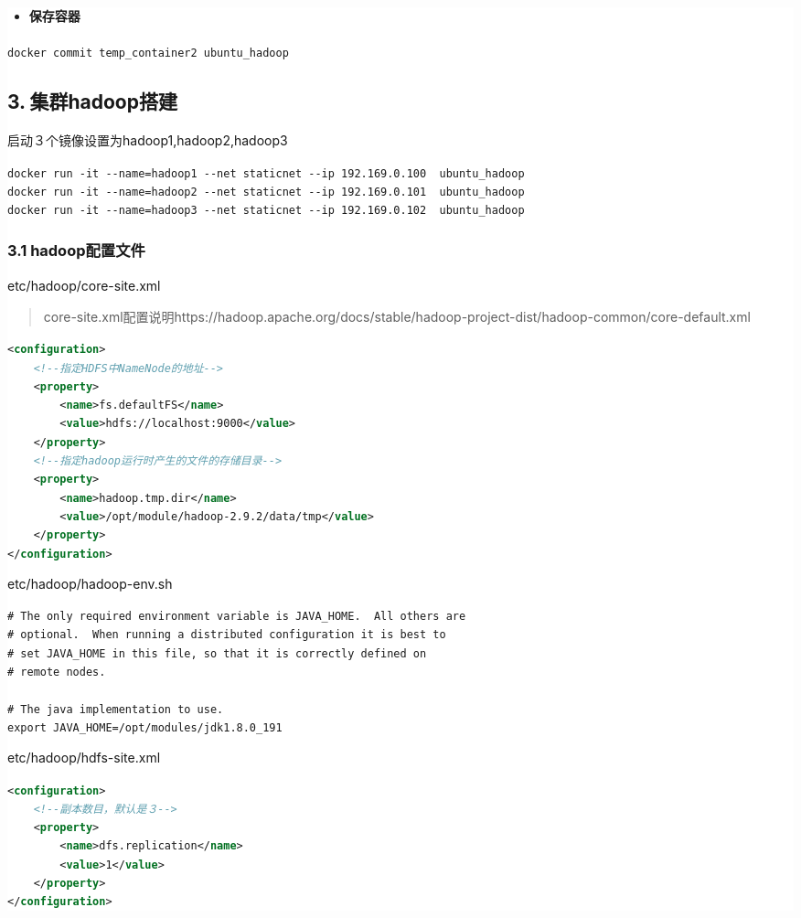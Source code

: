 

* #### 保存容器

```shell
docker commit temp_container2 ubuntu_hadoop
```



## 3. 集群hadoop搭建

启动３个镜像设置为hadoop1,hadoop2,hadoop3

```shell
docker run -it --name=hadoop1 --net staticnet --ip 192.169.0.100  ubuntu_hadoop
docker run -it --name=hadoop2 --net staticnet --ip 192.169.0.101  ubuntu_hadoop
docker run -it --name=hadoop3 --net staticnet --ip 192.169.0.102  ubuntu_hadoop
```

### 3.1 hadoop配置文件

etc/hadoop/core-site.xml

> core-site.xml配置说明https://hadoop.apache.org/docs/stable/hadoop-project-dist/hadoop-common/core-default.xml

```xml
<configuration>
    <!--指定HDFS中NameNode的地址-->
    <property>
        <name>fs.defaultFS</name>
        <value>hdfs://localhost:9000</value>
    </property>
    <!--指定hadoop运行时产生的文件的存储目录-->
    <property>
        <name>hadoop.tmp.dir</name>
        <value>/opt/module/hadoop-2.9.2/data/tmp</value>
    </property>
</configuration>
```

etc/hadoop/hadoop-env.sh

```shell
# The only required environment variable is JAVA_HOME.  All others are
# optional.  When running a distributed configuration it is best to
# set JAVA_HOME in this file, so that it is correctly defined on
# remote nodes.

# The java implementation to use.
export JAVA_HOME=/opt/modules/jdk1.8.0_191
```

etc/hadoop/hdfs-site.xml

```xml
<configuration>
    <!--副本数目，默认是３-->
    <property>
        <name>dfs.replication</name>
        <value>1</value>
    </property>
</configuration>
```
